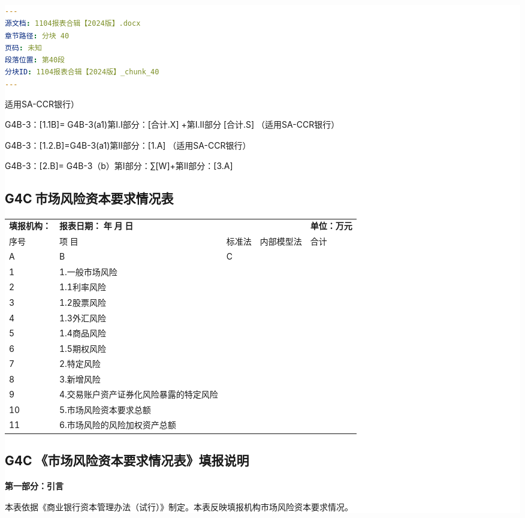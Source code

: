 ```yaml
---
源文档: 1104报表合辑【2024版】.docx
章节路径: 分块 40
页码: 未知
段落位置: 第40段
分块ID: 1104报表合辑【2024版】_chunk_40
---
```


适用SA-CCR银行）

G4B-3：[1.1B]= G4B-3(a1)第I.I部分：[合计.X] +第I.II部分 [合计.S] （适用SA-CCR银行）

G4B-3：[1.2.B]=G4B-3(a1)第II部分：[1.A] （适用SA-CCR银行）

G4B-3：[2.B]= G4B-3（b）第I部分：∑[W]+第II部分：[3.A]

## G4C 市场风险资本要求情况表

|  |  |  |  |  |
| --- | --- | --- | --- | --- |
| **填报机构：** | **报表日期： 年 月 日** |  | | **单位：万元** |
| 序号 | 项 目 | 标准法 | 内部模型法 | 合计 |
| A | B | C |
| 1 | 1.一般市场风险 |  |  |  |
| 2 | 1.1利率风险 |  |  |  |
| 3 | 1.2股票风险 |  |  |  |
| 4 | 1.3外汇风险 |  |  |  |
| 5 | 1.4商品风险 |  |  |  |
| 6 | 1.5期权风险 |  |  |  |
| 7 | 2.特定风险 |  |  |  |
| 8 | 3.新增风险 |  |  |  |
| 9 | 4.交易账户资产证券化风险暴露的特定风险 |  |  |  |
| 10 | 5.市场风险资本要求总额 |  |  |  |
| 11 | 6.市场风险的风险加权资产总额 |  |  |  |

## G4C 《市场风险资本要求情况表》填报说明

**第一部分：引言**

本表依据《商业银行资本管理办法（试行）》制定。本表反映填报机构市场风险资本要求情况。
